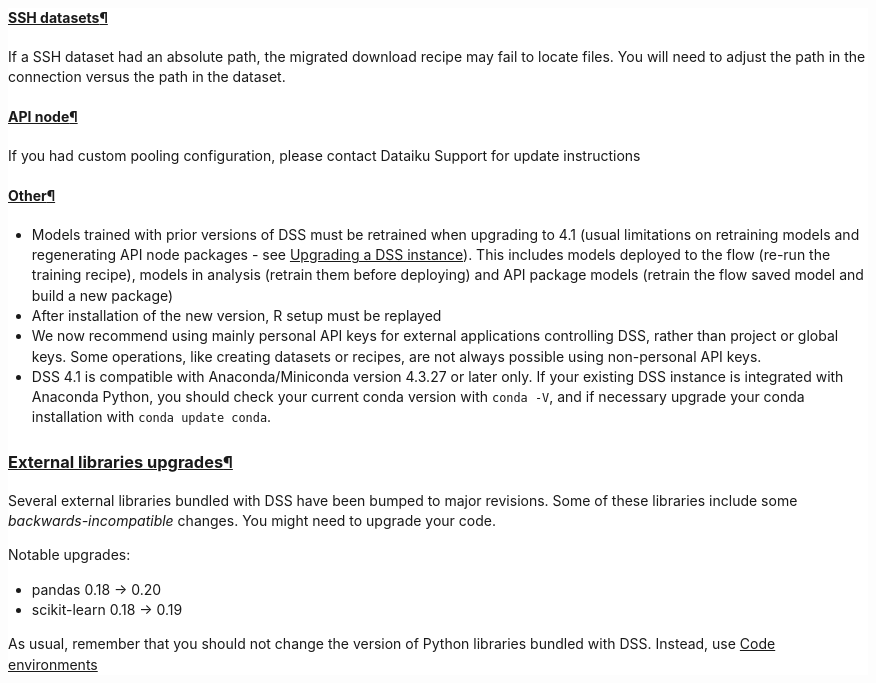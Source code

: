 

#### [SSH datasets](#id27)[¶](#ssh-datasets "Permalink to this heading")


If a SSH dataset had an absolute path, the migrated download recipe may fail to locate files. You will need to adjust the path in the connection versus the path in the dataset.




#### [API node](#id28)[¶](#api-node "Permalink to this heading")


If you had custom pooling configuration, please contact Dataiku Support for update instructions




#### [Other](#id29)[¶](#other "Permalink to this heading")


* Models trained with prior versions of DSS must be retrained when upgrading to 4\.1 (usual limitations on retraining models and regenerating API node packages \- see [Upgrading a DSS instance](../installation/custom/upgrade.html)). This includes models deployed to the flow (re\-run the training recipe), models in analysis (retrain them before deploying) and API package models (retrain the flow saved model and build a new package)
* After installation of the new version, R setup must be replayed
* We now recommend using mainly personal API keys for external applications controlling DSS, rather than project or global keys. Some operations, like creating datasets or recipes, are not always possible using non\-personal API keys.
* DSS 4\.1 is compatible with Anaconda/Miniconda version 4\.3\.27 or later only. If your existing DSS instance is integrated with Anaconda Python,
you should check your current conda version with `conda -V`, and if necessary upgrade your conda installation with
`conda update conda`.





### [External libraries upgrades](#id30)[¶](#external-libraries-upgrades "Permalink to this heading")


Several external libraries bundled with DSS have been bumped to major revisions. Some of these libraries include some *backwards\-incompatible* changes. You might need to upgrade your code.


Notable upgrades:


* pandas 0\.18 \-\> 0\.20
* scikit\-learn 0\.18 \-\> 0\.19


As usual, remember that you should not change the version of Python libraries bundled with DSS. Instead, use [Code environments](../code-envs/index.html)



